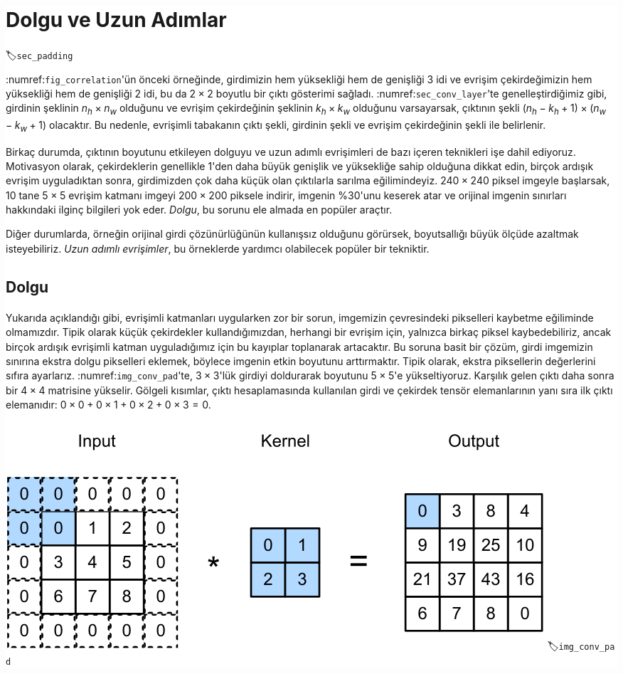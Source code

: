 # Dolgu ve Uzun Adımlar
:label:`sec_padding`

:numref:`fig_correlation`'ün önceki örneğinde, girdimizin hem yüksekliği hem de genişliği 3 idi ve evrişim çekirdeğimizin hem yüksekliği hem de genişliği 2 idi, bu da $2\times2$ boyutlu bir çıktı gösterimi sağladı. :numref:`sec_conv_layer`'te genelleştirdiğimiz gibi, girdinin şeklinin $n_h\times n_w$ olduğunu ve evrişim çekirdeğinin şeklinin $k_h\times k_w$ olduğunu varsayarsak, çıktının şekli $(n_h-k_h+1) \times (n_w-k_w+1)$ olacaktır. Bu nedenle, evrişimli tabakanın çıktı şekli, girdinin şekli ve evrişim çekirdeğinin şekli ile belirlenir.

Birkaç durumda, çıktının boyutunu etkileyen dolguyu ve uzun adımlı evrişimleri de bazı içeren teknikleri işe dahil ediyoruz. Motivasyon olarak, çekirdeklerin genellikle $1$'den daha büyük genişlik ve yüksekliğe sahip olduğuna dikkat edin, birçok ardışık evrişim uyguladıktan sonra, girdimizden çok daha küçük olan çıktılarla sarılma eğilimindeyiz. $240 \times 240$ piksel imgeyle başlarsak, $10$ tane $5 \times 5$ evrişim katmanı imgeyi $200 \times 200$ piksele indirir, imgenin $\% 30$'unu keserek atar ve orijinal imgenin sınırları hakkındaki ilginç bilgileri yok eder. *Dolgu*, bu sorunu ele almada en popüler araçtır.

Diğer durumlarda, örneğin orijinal girdi çözünürlüğünün kullanışsız olduğunu görürsek, boyutsallığı büyük ölçüde azaltmak isteyebiliriz. *Uzun adımlı evrişimler*, bu örneklerde yardımcı olabilecek popüler bir tekniktir.

## Dolgu

Yukarıda açıklandığı gibi, evrişimli katmanları uygularken zor bir sorun, imgemizin çevresindeki pikselleri kaybetme eğiliminde olmamızdır. Tipik olarak küçük çekirdekler kullandığımızdan, herhangi bir evrişim için, yalnızca birkaç piksel kaybedebiliriz, ancak birçok ardışık evrişimli katman uyguladığımız için bu kayıplar toplanarak artacaktır. Bu soruna basit bir çözüm, girdi imgemizin sınırına ekstra dolgu pikselleri eklemek, böylece imgenin etkin boyutunu arttırmaktır. Tipik olarak, ekstra piksellerin değerlerini sıfıra ayarlarız. :numref:`img_conv_pad`'te, $3 \times 3$'lük girdiyi doldurarak boyutunu $5 \times 5$'e yükseltiyoruz. Karşılık gelen çıktı daha sonra bir $4 \times 4$ matrisine yükselir. Gölgeli kısımlar, çıktı hesaplamasında kullanılan girdi ve çekirdek tensör elemanlarının yanı sıra ilk çıktı elemanıdır: $0\times0+0\times1+0\times2+0\times3=0$.

![Dolgu ile iki boyutlu çapraz korelasyon.](../img/conv-pad.svg)
:label:`img_conv_pad`
